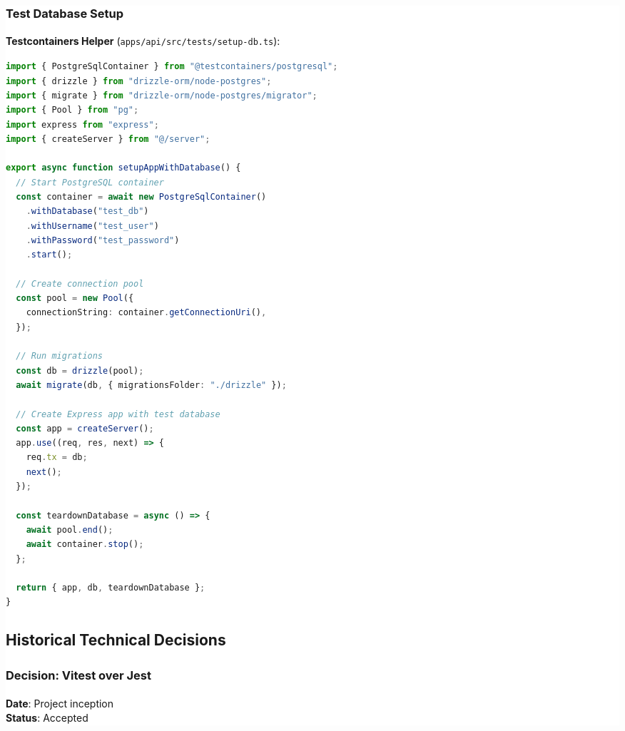 ### Test Database Setup

**Testcontainers Helper** (`apps/api/src/tests/setup-db.ts`):

```typescript
import { PostgreSqlContainer } from "@testcontainers/postgresql";
import { drizzle } from "drizzle-orm/node-postgres";
import { migrate } from "drizzle-orm/node-postgres/migrator";
import { Pool } from "pg";
import express from "express";
import { createServer } from "@/server";

export async function setupAppWithDatabase() {
  // Start PostgreSQL container
  const container = await new PostgreSqlContainer()
    .withDatabase("test_db")
    .withUsername("test_user")
    .withPassword("test_password")
    .start();

  // Create connection pool
  const pool = new Pool({
    connectionString: container.getConnectionUri(),
  });

  // Run migrations
  const db = drizzle(pool);
  await migrate(db, { migrationsFolder: "./drizzle" });

  // Create Express app with test database
  const app = createServer();
  app.use((req, res, next) => {
    req.tx = db;
    next();
  });

  const teardownDatabase = async () => {
    await pool.end();
    await container.stop();
  };

  return { app, db, teardownDatabase };
}
```

## Historical Technical Decisions

### Decision: Vitest over Jest

**Date**: Project inception  
**Status**: Accepted
